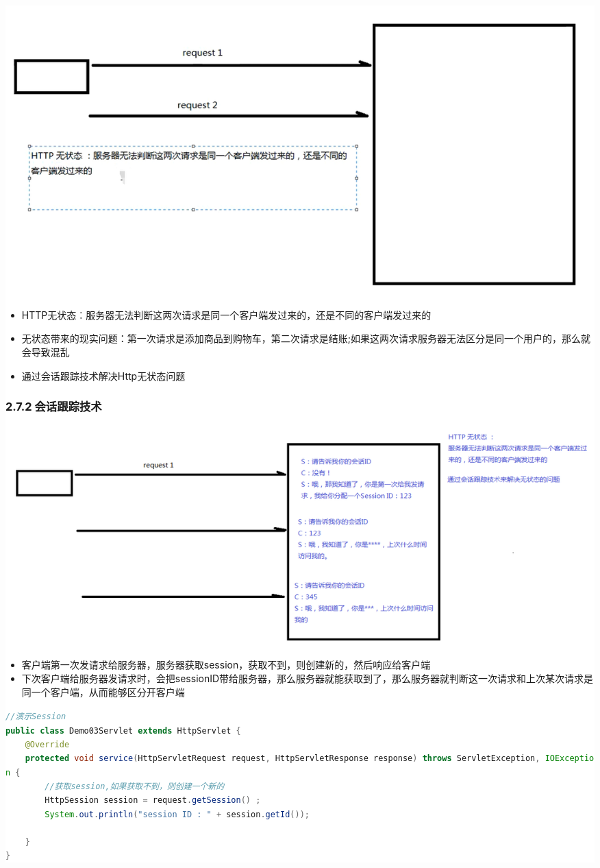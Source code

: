 ![image-20220608204011554](images/image-20220608204011554.png)

- HTTP无状态︰服务器无法判断这两次请求是同一个客户端发过来的，还是不同的客户端发过来的

- 无状态带来的现实问题：第一次请求是添加商品到购物车，第二次请求是结账;如果这两次请求服务器无法区分是同一个用户的，那么就会导致混乱
- 通过会话跟踪技术解决Http无状态问题

### 2.7.2 会话跟踪技术

![02.会话跟踪技术](images/02.会话跟踪技术.png)

- 客户端第一次发请求给服务器，服务器获取session，获取不到，则创建新的，然后响应给客户端
- 下次客户端给服务器发请求时，会把sessionID带给服务器，那么服务器就能获取到了，那么服务器就判断这一次请求和上次某次请求是同一个客户端，从而能够区分开客户端

```java
//演示Session
public class Demo03Servlet extends HttpServlet {
    @Override
    protected void service(HttpServletRequest request, HttpServletResponse response) throws ServletException, IOException {
        //获取session,如果获取不到，则创建一个新的
        HttpSession session = request.getSession() ;
        System.out.println("session ID : " + session.getId());

    }
}
```
